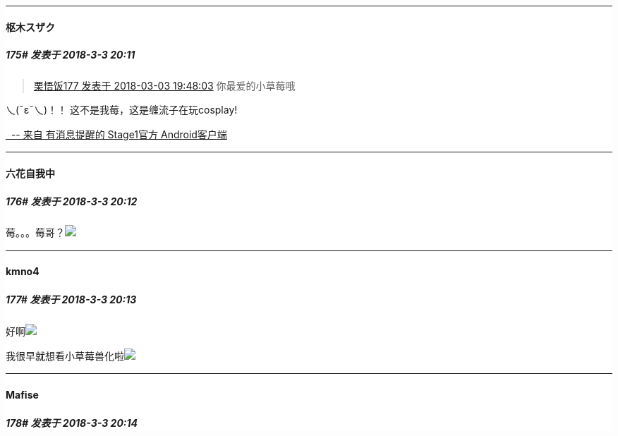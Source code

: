 





*****

####  枢木スザク  
##### 175#       发表于 2018-3-3 20:11



<blockquote><a href="httphttps://bbs.saraba1st.com/2b/forum.php?mod=redirect&amp;goto=findpost&amp;pid=38730398&amp;ptid=1585473" target="_blank">栗悟饭177 发表于 2018-03-03 19:48:03</a>
你最爱的小草莓哦</blockquote>乀(ˉεˉ乀)！！
这不是我莓，这是缠流子在玩cosplay!

[  -- 来自 有消息提醒的 Stage1官方 Android客户端](https://www.coolapk.com/apk/140634)







*****

####  六花自我中  
##### 176#       发表于 2018-3-3 20:12




莓。。。莓哥？<img src="https://static.saraba1st.com/image/smiley/face2017/018.png" referrerpolicy="no-referrer">







*****

####  kmno4  
##### 177#       发表于 2018-3-3 20:13




好啊<img src="https://static.saraba1st.com/image/smiley/face2017/152.png" referrerpolicy="no-referrer">


我很早就想看小草莓兽化啦<img src="https://static.saraba1st.com/image/smiley/face2017/186.png" referrerpolicy="no-referrer">







*****

####  Mafise  
##### 178#       发表于 2018-3-3 20:14
